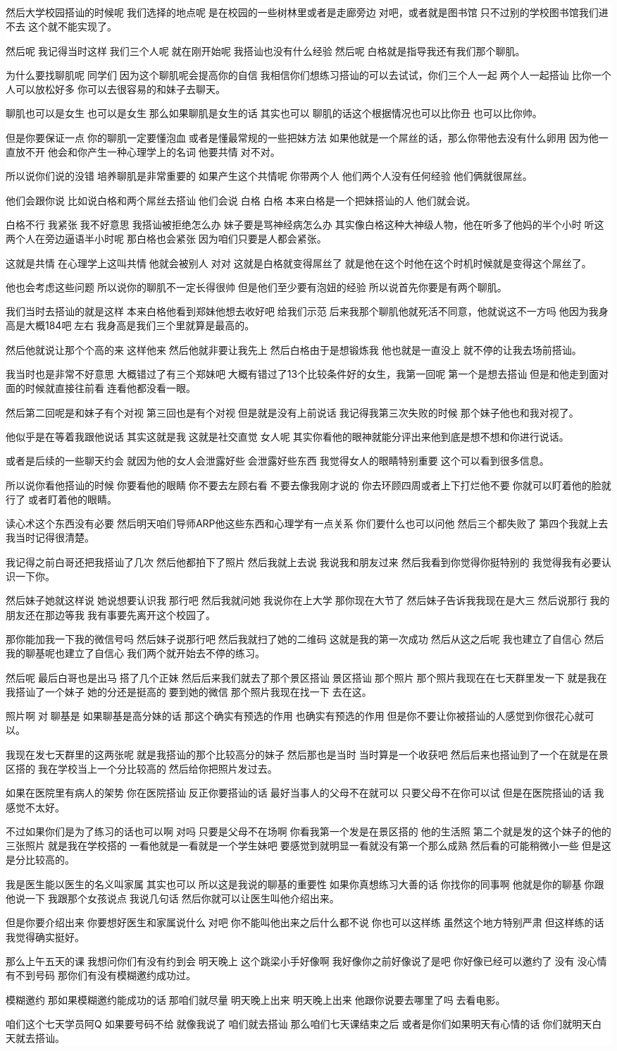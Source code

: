 然后大学校园搭讪的时候呢 我们选择的地点呢 是在校园的一些树林里或者是走廊旁边 对吧，或者就是图书馆 只不过别的学校图书馆我们进不去 这个就不能实现了。

然后呢 我记得当时这样 我们三个人呢 就在刚开始呢 我搭讪也没有什么经验 然后呢 白格就是指导我还有我们那个聊肌。

为什么要找聊肌呢 同学们 因为这个聊肌呢会提高你的自信 我相信你们想练习搭讪的可以去试试，你们三个人一起 两个人一起搭讪 比你一个人可以放松好多 你可以去很容易的和妹子去聊天。

聊肌也可以是女生 也可以是女生 那么如果聊肌是女生的话 其实也可以 聊肌的话这个根据情况也可以比你丑 也可以比你帅。

但是你要保证一点 你的聊肌一定要懂泡血 或者是懂最常规的一些把妹方法 如果他就是一个屌丝的话，那么你带他去没有什么卵用 因为他一直放不开 他会和你产生一种心理学上的名词 他要共情 对不对。

所以说你们说的没错 培养聊肌是非常重要的 如果产生这个共情呢 你带两个人 他们两个人没有任何经验 他们俩就很屌丝。

他们会跟你说 比如说白格和两个屌丝去搭讪 他们会说 白格 白格 本来白格是一个把妹搭讪的人 他们就会说。

白格不行 我紧张 我不好意思 我搭讪被拒绝怎么办 妹子要是骂神经病怎么办 其实像白格这种大神级人物，他在听多了他妈的半个小时 听这两个人在旁边逼语半小时呢 那白格也会紧张 因为咱们只要是人都会紧张。

这就是共情 在心理学上这叫共情 他就会被别人 对对 这就是白格就变得屌丝了 就是他在这个时他在这个时机时候就是变得这个屌丝了。

他也会考虑这些问题 所以说你的聊肌不一定长得很帅 但是他们至少要有泡妞的经验 所以说首先你要是有两个聊肌。

我们当时去搭讪的就是这样 本来白格他看到郑妹他想去收好吧 给我们示范 后来我那个聊肌他就死活不同意，他就说这不一方吗 他因为我身高是大概184吧 左右 我身高是我们三个里就算是最高的。

然后他就说让那个个高的来 这样他来 然后他就非要让我先上 然后白格由于是想锻炼我 他也就是一直没上 就不停的让我去场前搭讪。

我当时也是非常不好意思 大概错过了有三个郑妹吧 大概有错过了13个比较条件好的女生，我第一回呢 第一个是想去搭讪 但是和他走到面对面的时候就直接往前看 连看他都没看一眼。

然后第二回呢是和妹子有个对视 第三回也是有个对视 但是就是没有上前说话 我记得我第三次失败的时候 那个妹子他也和我对视了。

他似乎是在等着我跟他说话 其实这就是我 这就是社交直觉 女人呢 其实你看他的眼神就能分评出来他到底是想不想和你进行说话。

或者是后续的一些聊天约会 就因为他的女人会泄露好些 会泄露好些东西 我觉得女人的眼睛特别重要 这个可以看到很多信息。

所以说你看他搭讪的时候 你要看他的眼睛 你不要去左顾右看 不要去像我刚才说的 你去环顾四周或者上下打烂他不要 你就可以盯着他的脸就行了 或者盯着他的眼睛。

读心术这个东西没有必要 然后明天咱们导师ARP他这些东西和心理学有一点关系 你们要什么也可以问他 然后三个都失败了 第四个我就上去 我当时记得很清楚。

我记得之前白哥还把我搭讪了几次 然后他都拍下了照片 然后我就上去说 我说我和朋友过来 然后我看到你觉得你挺特别的 我觉得我有必要认识一下你。

然后妹子她就这样说 她说想要认识我 那行吧 然后我就问她 我说你在上大学 那你现在大节了 然后妹子告诉我我现在是大三 然后说那行 我的朋友还在那边等我 我有事要先离开这个校园了。

那你能加我一下我的微信号吗 然后妹子说那行吧 然后我就扫了她的二维码 这就是我的第一次成功 然后从这之后呢 我也建立了自信心 然后我的聊基呢也建立了自信心 我们两个就开始去不停的练习。

然后呢 最后白哥也是出马 搭了几个正妹 然后后来我们就去了那个景区搭讪 景区搭讪 那个照片 那个照片我现在在七天群里发一下 就是我在我搭讪了一个妹子 她的分还是挺高的 要到她的微信 那个照片我现在找一下 去在这。

照片啊 对 聊基是 如果聊基是高分妹的话 那这个确实有预选的作用 也确实有预选的作用 但是你不要让你被搭讪的人感觉到你很花心就可以。

我现在发七天群里的这两张呢 就是我搭讪的那个比较高分的妹子 然后那也是当时 当时算是一个收获吧 然后后来也搭讪到了一个在就是在景区搭的 我在学校当上一个分比较高的 然后给你把照片发过去。

如果在医院里有病人的架势 你在医院搭讪 反正你要搭讪的话 最好当事人的父母不在就可以 只要父母不在你可以试 但是在医院搭讪的话 我感觉不太好。

不过如果你们是为了练习的话也可以啊 对吗 只要是父母不在场啊 你看我第一个发是在景区搭的 他的生活照 第二个就是发的这个妹子的他的三张照片 就是我在学校搭的 一看他就是一看就是一个学生妹吧 要感觉到就明显一看就没有第一个那么成熟 然后看的可能稍微小一些 但是这是分比较高的。

我是医生能以医生的名义叫家属 其实也可以 所以这是我说的聊基的重要性 如果你真想练习大善的话 你找你的同事啊 他就是你的聊基 你跟他说一下 我跟那个女孩说点 我说几句话 然后你就可以让医生叫他介绍出来。

但是你要介绍出来 你要想好医生和家属说什么 对吧 你不能叫他出来之后什么都不说 你也可以这样练 虽然这个地方特别严肃 但这样练的话我觉得确实挺好。

那么上午五天的课 我想问你们有没有约到会 明天晚上 这个跳梁小手好像啊 我好像你之前好像说了是吧 你好像已经可以邀约了 没有 没心情 有不到号码 那你们有没有模糊邀约成功过。

模糊邀约 那如果模糊邀约能成功的话 那咱们就尽量 明天晚上出来 明天晚上出来 他跟你说要去哪里了吗 去看电影。

咱们这个七天学员阿Q 如果要号码不给 就像我说了 咱们就去搭讪 那么咱们七天课结束之后 或者是你们如果明天有心情的话 你们就明天白天就去搭讪。
